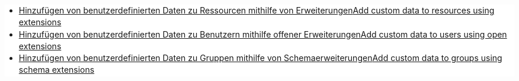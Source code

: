 - [<span data-ttu-id="8e21e-310">Hinzufügen von benutzerdefinierten Daten zu Ressourcen mithilfe von Erweiterungen</span><span class="sxs-lookup"><span data-stu-id="8e21e-310">Add custom data to resources using extensions</span></span>](/graph/extensibility-overview)
- [<span data-ttu-id="8e21e-311">Hinzufügen von benutzerdefinierten Daten zu Benutzern mithilfe offener Erweiterungen</span><span class="sxs-lookup"><span data-stu-id="8e21e-311">Add custom data to users using open extensions</span></span>](/graph/extensibility-open-users)
- [<span data-ttu-id="8e21e-312">Hinzufügen von benutzerdefinierten Daten zu Gruppen mithilfe von Schemaerweiterungen</span><span class="sxs-lookup"><span data-stu-id="8e21e-312">Add custom data to groups using schema extensions</span></span>](/graph/extensibility-schema-groups)




